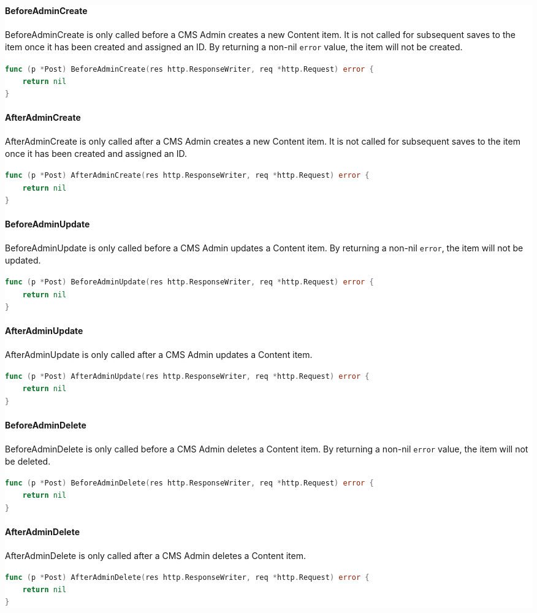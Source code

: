 #### BeforeAdminCreate
BeforeAdminCreate is only called before a CMS Admin creates a new Content item.
It is not called for subsequent saves to the item once it has been created and 
assigned an ID. By returning a non-nil `error` value, the item will not be created.

```go
func (p *Post) BeforeAdminCreate(res http.ResponseWriter, req *http.Request) error {
    return nil
}
```

#### AfterAdminCreate
AfterAdminCreate is only called after a CMS Admin creates a new Content item.
It is not called for subsequent saves to the item once it has been created and 
assigned an ID.

```go
func (p *Post) AfterAdminCreate(res http.ResponseWriter, req *http.Request) error {
    return nil
}
```

#### BeforeAdminUpdate
BeforeAdminUpdate is only called before a CMS Admin updates a Content item. By 
returning a non-nil `error`, the item will not be updated.

```go
func (p *Post) BeforeAdminUpdate(res http.ResponseWriter, req *http.Request) error {
    return nil
}
```

#### AfterAdminUpdate
AfterAdminUpdate is only called after a CMS Admin updates a Content item.

```go
func (p *Post) AfterAdminUpdate(res http.ResponseWriter, req *http.Request) error {
    return nil
}
```

#### BeforeAdminDelete
BeforeAdminDelete is only called before a CMS Admin deletes a Content item. By
returning a non-nil `error` value, the item will not be deleted.

```go
func (p *Post) BeforeAdminDelete(res http.ResponseWriter, req *http.Request) error {
    return nil
}
```

#### AfterAdminDelete
AfterAdminDelete is only called after a CMS Admin deletes a Content item.

```go
func (p *Post) AfterAdminDelete(res http.ResponseWriter, req *http.Request) error {
    return nil
}
```
